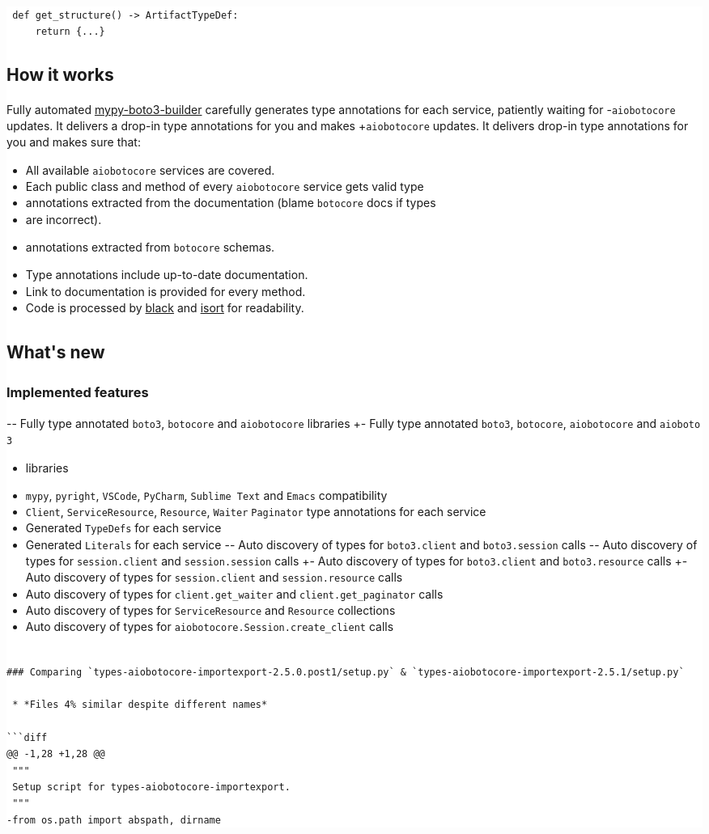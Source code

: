```
 def get_structure() -> ArtifactTypeDef:
     return {...}
 ```
 
 <a id="how-it-works"></a>
 
 ## How it works
 
 Fully automated
 [mypy-boto3-builder](https://github.com/youtype/mypy_boto3_builder) carefully
 generates type annotations for each service, patiently waiting for
-`aiobotocore` updates. It delivers a drop-in type annotations for you and makes
+`aiobotocore` updates. It delivers drop-in type annotations for you and makes
 sure that:
 
 - All available `aiobotocore` services are covered.
 - Each public class and method of every `aiobotocore` service gets valid type
-  annotations extracted from the documentation (blame `botocore` docs if types
-  are incorrect).
+  annotations extracted from `botocore` schemas.
 - Type annotations include up-to-date documentation.
 - Link to documentation is provided for every method.
 - Code is processed by [black](https://github.com/psf/black) and
   [isort](https://github.com/PyCQA/isort) for readability.
 
 <a id="what's-new"></a>
 
 ## What's new
 
 <a id="implemented-features"></a>
 
 ### Implemented features
 
-- Fully type annotated `boto3`, `botocore` and `aiobotocore` libraries
+- Fully type annotated `boto3`, `botocore`, `aiobotocore` and `aioboto3`
+  libraries
 - `mypy`, `pyright`, `VSCode`, `PyCharm`, `Sublime Text` and `Emacs`
   compatibility
 - `Client`, `ServiceResource`, `Resource`, `Waiter` `Paginator` type
   annotations for each service
 - Generated `TypeDefs` for each service
 - Generated `Literals` for each service
-- Auto discovery of types for `boto3.client` and `boto3.session` calls
-- Auto discovery of types for `session.client` and `session.session` calls
+- Auto discovery of types for `boto3.client` and `boto3.resource` calls
+- Auto discovery of types for `session.client` and `session.resource` calls
 - Auto discovery of types for `client.get_waiter` and `client.get_paginator`
   calls
 - Auto discovery of types for `ServiceResource` and `Resource` collections
 - Auto discovery of types for `aiobotocore.Session.create_client` calls
 
 <a id="latest-changes"></a>
```

### Comparing `types-aiobotocore-importexport-2.5.0.post1/setup.py` & `types-aiobotocore-importexport-2.5.1/setup.py`

 * *Files 4% similar despite different names*

```diff
@@ -1,28 +1,28 @@
 """
 Setup script for types-aiobotocore-importexport.
 """
-from os.path import abspath, dirname
```